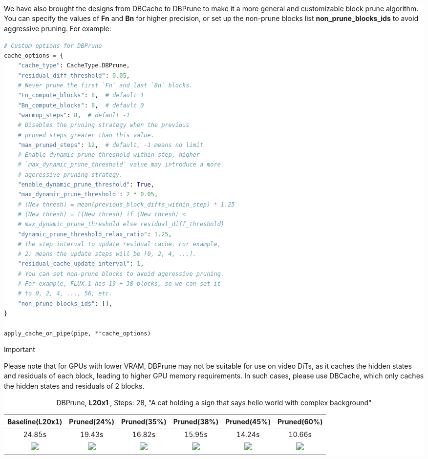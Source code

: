 We have also brought the designs from DBCache to DBPrune to make it a more general and customizable block prune algorithm. You can specify the values of **Fn** and **Bn** for higher precision, or set up the non-prune blocks list **non_prune_blocks_ids** to avoid aggressive pruning. For example:

```python
# Custom options for DBPrune
cache_options = {
    "cache_type": CacheType.DBPrune,
    "residual_diff_threshold": 0.05,
    # Never prune the first `Fn` and last `Bn` blocks.
    "Fn_compute_blocks": 8,  # default 1
    "Bn_compute_blocks": 8,  # default 0
    "warmup_steps": 8,  # default -1
    # Disables the pruning strategy when the previous 
    # pruned steps greater than this value.
    "max_pruned_steps": 12,  # default, -1 means no limit
    # Enable dynamic prune threshold within step, higher 
    # `max_dynamic_prune_threshold` value may introduce a more 
    # ageressive pruning strategy.
    "enable_dynamic_prune_threshold": True,
    "max_dynamic_prune_threshold": 2 * 0.05,
    # (New thresh) = mean(previous_block_diffs_within_step) * 1.25
    # (New thresh) = ((New thresh) if (New thresh) <
    # max_dynamic_prune_threshold else residual_diff_threshold)
    "dynamic_prune_threshold_relax_ratio": 1.25,
    # The step interval to update residual cache. For example, 
    # 2: means the update steps will be [0, 2, 4, ...].
    "residual_cache_update_interval": 1,
    # You can set non-prune blocks to avoid ageressive pruning. 
    # For example, FLUX.1 has 19 + 38 blocks, so we can set it 
    # to 0, 2, 4, ..., 56, etc.
    "non_prune_blocks_ids": [],
}

apply_cache_on_pipe(pipe, **cache_options)
```

> [!Important]
> Please note that for GPUs with lower VRAM, DBPrune may not be suitable for use on video DiTs, as it caches the hidden states and residuals of each block, leading to higher GPU memory requirements. In such cases, please use DBCache, which only caches the hidden states and residuals of 2 blocks.

<div align="center">
  <p align="center">
    DBPrune, <b> L20x1 </b>, Steps: 28, "A cat holding a sign that says hello world with complex background"
  </p>
</div>

|Baseline(L20x1)|Pruned(24%)|Pruned(35%)|Pruned(38%)|Pruned(45%)|Pruned(60%)|
|:---:|:---:|:---:|:---:|:---:|:---:|
|24.85s|19.43s|16.82s|15.95s|14.24s|10.66s|
|<img src=https://github.com/vipshop/cache-dit/raw/main/assets/NONE_R0.08_S0.png width=105px>|<img src=https://github.com/vipshop/cache-dit/raw/main/assets/DBPRUNE_F1B0_R0.03_P24.0_T19.43s.png width=105px> | <img src=https://github.com/vipshop/cache-dit/raw/main/assets/DBPRUNE_F1B0_R0.04_P34.6_T16.82s.png width=105px>|<img src=https://github.com/vipshop/cache-dit/raw/main/assets/DBPRUNE_F1B0_R0.05_P38.3_T15.95s.png width=105px>|<img src=https://github.com/vipshop/cache-dit/raw/main/assets/DBPRUNE_F1B0_R0.06_P45.2_T14.24s.png width=105px>|<img src=https://github.com/vipshop/cache-dit/raw/main/assets/DBPRUNE_F1B0_R0.2_P59.5_T10.66s.png width=105px>|
